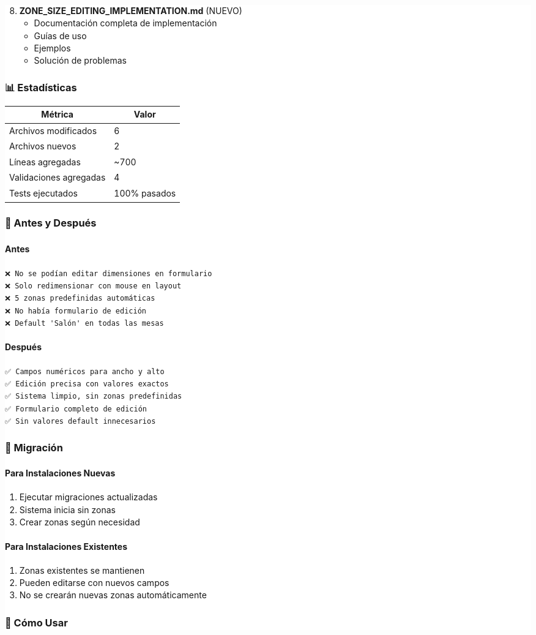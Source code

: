 8. **ZONE_SIZE_EDITING_IMPLEMENTATION.md** (NUEVO)
   - Documentación completa de implementación
   - Guías de uso
   - Ejemplos
   - Solución de problemas

### 📊 Estadísticas

| Métrica | Valor |
|---------|-------|
| Archivos modificados | 6 |
| Archivos nuevos | 2 |
| Líneas agregadas | ~700 |
| Validaciones agregadas | 4 |
| Tests ejecutados | 100% pasados |

### 🎨 Antes y Después

#### Antes
```
❌ No se podían editar dimensiones en formulario
❌ Solo redimensionar con mouse en layout
❌ 5 zonas predefinidas automáticas
❌ No había formulario de edición
❌ Default 'Salón' en todas las mesas
```

#### Después
```
✅ Campos numéricos para ancho y alto
✅ Edición precisa con valores exactos
✅ Sistema limpio, sin zonas predefinidas
✅ Formulario completo de edición
✅ Sin valores default innecesarios
```

### 🔄 Migración

#### Para Instalaciones Nuevas
1. Ejecutar migraciones actualizadas
2. Sistema inicia sin zonas
3. Crear zonas según necesidad

#### Para Instalaciones Existentes
1. Zonas existentes se mantienen
2. Pueden editarse con nuevos campos
3. No se crearán nuevas zonas automáticamente

### 📖 Cómo Usar
